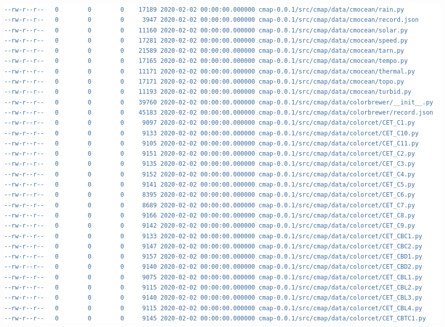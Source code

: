 ```diff
--rw-r--r--   0        0        0    17189 2020-02-02 00:00:00.000000 cmap-0.0.1/src/cmap/data/cmocean/rain.py
--rw-r--r--   0        0        0     3947 2020-02-02 00:00:00.000000 cmap-0.0.1/src/cmap/data/cmocean/record.json
--rw-r--r--   0        0        0    11160 2020-02-02 00:00:00.000000 cmap-0.0.1/src/cmap/data/cmocean/solar.py
--rw-r--r--   0        0        0    17281 2020-02-02 00:00:00.000000 cmap-0.0.1/src/cmap/data/cmocean/speed.py
--rw-r--r--   0        0        0    21589 2020-02-02 00:00:00.000000 cmap-0.0.1/src/cmap/data/cmocean/tarn.py
--rw-r--r--   0        0        0    17165 2020-02-02 00:00:00.000000 cmap-0.0.1/src/cmap/data/cmocean/tempo.py
--rw-r--r--   0        0        0    11171 2020-02-02 00:00:00.000000 cmap-0.0.1/src/cmap/data/cmocean/thermal.py
--rw-r--r--   0        0        0    17171 2020-02-02 00:00:00.000000 cmap-0.0.1/src/cmap/data/cmocean/topo.py
--rw-r--r--   0        0        0    11193 2020-02-02 00:00:00.000000 cmap-0.0.1/src/cmap/data/cmocean/turbid.py
--rw-r--r--   0        0        0    39760 2020-02-02 00:00:00.000000 cmap-0.0.1/src/cmap/data/colorbrewer/__init__.py
--rw-r--r--   0        0        0    45183 2020-02-02 00:00:00.000000 cmap-0.0.1/src/cmap/data/colorbrewer/record.json
--rw-r--r--   0        0        0     9097 2020-02-02 00:00:00.000000 cmap-0.0.1/src/cmap/data/colorcet/CET_C1.py
--rw-r--r--   0        0        0     9133 2020-02-02 00:00:00.000000 cmap-0.0.1/src/cmap/data/colorcet/CET_C10.py
--rw-r--r--   0        0        0     9105 2020-02-02 00:00:00.000000 cmap-0.0.1/src/cmap/data/colorcet/CET_C11.py
--rw-r--r--   0        0        0     9151 2020-02-02 00:00:00.000000 cmap-0.0.1/src/cmap/data/colorcet/CET_C2.py
--rw-r--r--   0        0        0     9135 2020-02-02 00:00:00.000000 cmap-0.0.1/src/cmap/data/colorcet/CET_C3.py
--rw-r--r--   0        0        0     9152 2020-02-02 00:00:00.000000 cmap-0.0.1/src/cmap/data/colorcet/CET_C4.py
--rw-r--r--   0        0        0     9141 2020-02-02 00:00:00.000000 cmap-0.0.1/src/cmap/data/colorcet/CET_C5.py
--rw-r--r--   0        0        0     8395 2020-02-02 00:00:00.000000 cmap-0.0.1/src/cmap/data/colorcet/CET_C6.py
--rw-r--r--   0        0        0     8689 2020-02-02 00:00:00.000000 cmap-0.0.1/src/cmap/data/colorcet/CET_C7.py
--rw-r--r--   0        0        0     9166 2020-02-02 00:00:00.000000 cmap-0.0.1/src/cmap/data/colorcet/CET_C8.py
--rw-r--r--   0        0        0     9142 2020-02-02 00:00:00.000000 cmap-0.0.1/src/cmap/data/colorcet/CET_C9.py
--rw-r--r--   0        0        0     9133 2020-02-02 00:00:00.000000 cmap-0.0.1/src/cmap/data/colorcet/CET_CBC1.py
--rw-r--r--   0        0        0     9147 2020-02-02 00:00:00.000000 cmap-0.0.1/src/cmap/data/colorcet/CET_CBC2.py
--rw-r--r--   0        0        0     9157 2020-02-02 00:00:00.000000 cmap-0.0.1/src/cmap/data/colorcet/CET_CBD1.py
--rw-r--r--   0        0        0     9140 2020-02-02 00:00:00.000000 cmap-0.0.1/src/cmap/data/colorcet/CET_CBD2.py
--rw-r--r--   0        0        0     9075 2020-02-02 00:00:00.000000 cmap-0.0.1/src/cmap/data/colorcet/CET_CBL1.py
--rw-r--r--   0        0        0     9115 2020-02-02 00:00:00.000000 cmap-0.0.1/src/cmap/data/colorcet/CET_CBL2.py
--rw-r--r--   0        0        0     9140 2020-02-02 00:00:00.000000 cmap-0.0.1/src/cmap/data/colorcet/CET_CBL3.py
--rw-r--r--   0        0        0     9115 2020-02-02 00:00:00.000000 cmap-0.0.1/src/cmap/data/colorcet/CET_CBL4.py
--rw-r--r--   0        0        0     9145 2020-02-02 00:00:00.000000 cmap-0.0.1/src/cmap/data/colorcet/CET_CBTC1.py
```